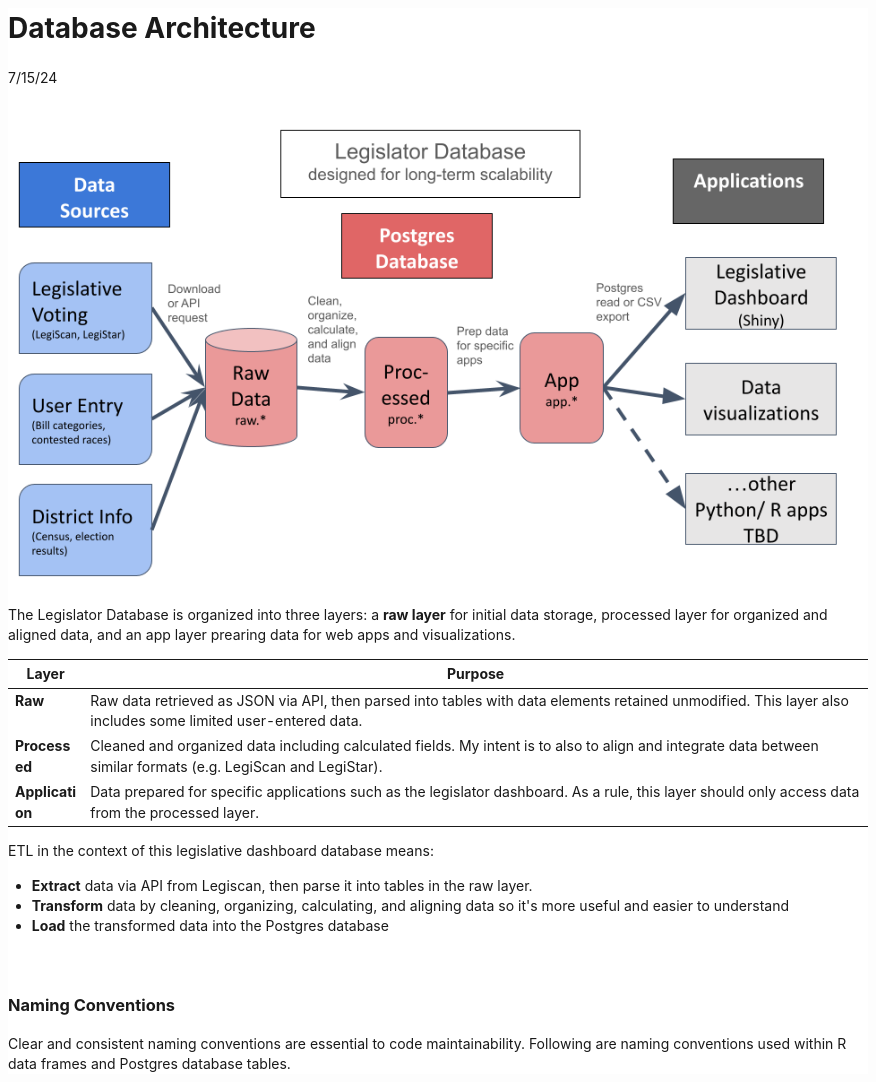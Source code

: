# Database Architecture
7/15/24

<img src="../docs/etl-schematic.png" width=100%>

The Legislator Database is organized into three layers: a **raw layer** for initial data storage, processed layer for organized and aligned data, and an app layer prearing data for web apps and visualizations.

|Layer|Purpose|
|---|---|
|**Raw**|Raw data retrieved as JSON via API, then parsed into tables with data elements retained unmodified. This layer also includes some limited user-entered data.|
|**Processed**|Cleaned and organized data including calculated fields. My intent is to also to align and integrate data between similar formats (e.g. LegiScan and LegiStar).|
|**Application**|Data prepared for specific applications such as the legislator dashboard. As a rule, this layer should only access data from the processed layer.|

ETL in the context of this legislative dashboard database means:
* **Extract** data via API from Legiscan, then parse it into tables in the raw layer.
* **Transform** data by cleaning, organizing, calculating, and aligning data so it's more useful and easier to understand
* **Load** the transformed data into the Postgres database

<br>

### Naming Conventions
Clear and consistent naming conventions are essential to code maintainability. Following are naming conventions used within R data frames and Postgres database tables.
